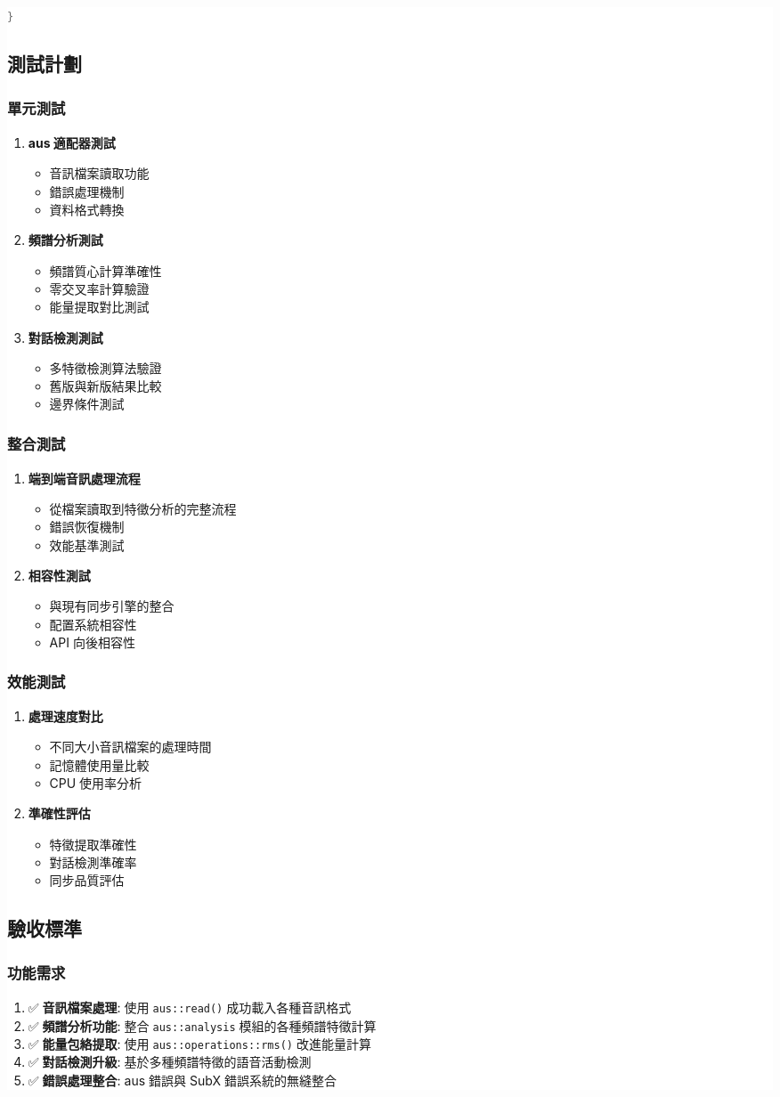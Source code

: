 ```rust
}
```

## 測試計劃

### 單元測試

1. **aus 適配器測試**
   - 音訊檔案讀取功能
   - 錯誤處理機制
   - 資料格式轉換

2. **頻譜分析測試**
   - 頻譜質心計算準確性
   - 零交叉率計算驗證
   - 能量提取對比測試

3. **對話檢測測試**
   - 多特徵檢測算法驗證
   - 舊版與新版結果比較
   - 邊界條件測試

### 整合測試

1. **端到端音訊處理流程**
   - 從檔案讀取到特徵分析的完整流程
   - 錯誤恢復機制
   - 效能基準測試

2. **相容性測試**
   - 與現有同步引擎的整合
   - 配置系統相容性
   - API 向後相容性

### 效能測試

1. **處理速度對比**
   - 不同大小音訊檔案的處理時間
   - 記憶體使用量比較
   - CPU 使用率分析

2. **準確性評估**
   - 特徵提取準確性
   - 對話檢測準確率
   - 同步品質評估

## 驗收標準

### 功能需求

1. ✅ **音訊檔案處理**: 使用 `aus::read()` 成功載入各種音訊格式
2. ✅ **頻譜分析功能**: 整合 `aus::analysis` 模組的各種頻譜特徵計算
3. ✅ **能量包絡提取**: 使用 `aus::operations::rms()` 改進能量計算
4. ✅ **對話檢測升級**: 基於多種頻譜特徵的語音活動檢測
5. ✅ **錯誤處理整合**: aus 錯誤與 SubX 錯誤系統的無縫整合
